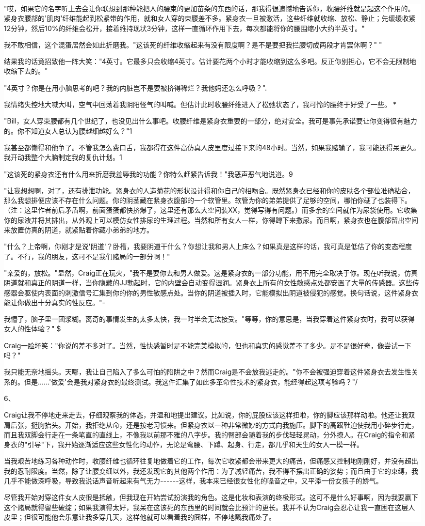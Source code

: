 "哎，如果它的名字听上去会让你联想到那种能把人的腰束的更加苗条的东西的话，那我得很遗憾地告诉你，收腰纤维就是起这个作用的。紧身衣腰部的'肌肉'纤维能起到松紧带的作用，就和女人穿的束腰差不多。紧身衣一旦被激活，这些纤维就收缩、放松、静止；先缓缓收紧12分钟，然后10%的纤维会松开，接着维持现状3分钟，这样一直循环作用下去，每次都能将你的腰围缩小大约半英寸。"



我不敢相信，这个混蛋居然会如此折磨我。"这该死的纤维收缩起来有没有限度啊？是不是要把我拦腰切成两段才肯罢休啊？" "



结果我的话竟招致他一阵大笑："4英寸。它最多只会收缩4英寸。估计要花两个小时才能收缩到这么多吧。反正你别担心，它不会无限制地收缩下去的。"



"4英寸？你是在用小脑思考的吧？我的内脏岂不是要被挤得稀烂？我他妈还怎么呼吸？".



我情绪失控地大喊大叫，空气中回荡着我阴阳怪气的叫喊。但估计此时收腰纤维进入了松弛状态了，我可怜的腰终于好受了一些。 *



"Bill，女人穿束腰都有几个世纪了，也没见出什么事吧。收腰纤维是紧身衣重要的一部分，绝对安全。我可是事先承诺要让你变得很有魅力的。你不知道女人总认为腰越细越好么？"1



我甚至都懒得和他争了。不管我怎么费口舌，我都得在这件高仿真人皮里度过接下来的48小时。当然，如果我赌输了，我可能还得呆更久。我开动我整个大脑制定我的复仇计划。1



"这该死的紧身衣还有什么用来折磨我羞辱我的功能？你特么赶紧告诉我！"我恶声恶气地说道。9



"让我想想啊，对了，还有排泄功能。紧身衣的人造菊花的形状设计得和你自己的相吻合。既然紧身衣已经和你的皮肤各个部位准确粘合，那么我想排便应该不存在什么问题。你的阴茎藏在紧身衣腹部的一个软管里。软管为你的弟弟提供了足够的空间，哪怕你硬了也装得下。（注：这里作者前后矛盾啊，前面蛋蛋都快挤爆了，这里还有那么大空间装XX，觉得写得有问题。）而多余的空间就作为尿袋使用。它收集你的尿液并将其排出，从外观上可以模仿女性排尿的生理过程。当然和所有女人一样，你得蹲下来撒尿。而且啊，紧身衣也在腹部留出空间来放置仿真的阴道，就紧贴着你藏小弟弟的地方。



"什么？上帝啊，你刚才是说'阴道'？卧槽，我要阴道干什么？你想让我和男人上床么？如果真是这样的话，我可真是低估了你的变态程度了。不行，我的朋友，这可不是我们赌局的一部分啊！"



"亲爱的，放松。"显然，Craig正在玩火，"我不是要你去和男人做爱。这是紧身衣的一部分功能，用不用完全取决于你。现在听我说，仿真阴道就和真正的阴道一样，当你隐藏的JJ勃起时，它的内壁会自动变得湿润。紧身衣上所有的女性敏感点处都安置了大量的传感器。这些传感器会驱使内表面的刺激信号汇集到你的你的男性敏感点处。当你的阴道被插入时，它能模拟出阴道被侵犯的感觉。换句话说，这件紧身衣能让你做出十分真实的性反应。"-



我懵了，脑子里一团浆糊。离奇的事情发生的太多太快，我一时半会无法接受。"等等，你的意思是，当我穿着这件紧身衣时，我可以获得女人的性体验？" $



Craig一脸坏笑："你说的差不多对了。当然，性快感暂时是不能完美模拟的，但也和真实的感觉差不了多少。是不是很好奇，像尝试一下吗？"



我只能无奈地摇头。天哪，我让自己陷入了多么可怕的陷阱之中？然而Craig是不会放我逃走的。"你不会被强迫穿着这件紧身衣去发生性关系的。但是......'做爱'会是我对紧身衣的最终测试。我这件汇集了如此多革命性技术的紧身衣，能经得起这项考验吗？"/



6、



Craig让我不停地走来走去，仔细观察我的体态，并温和地提出建议。比如说，你的屁股应该这样扭啦，你的脚应该那样动啦。他还让我双肩后张，挺胸抬头。开始，我拒绝从命，还是按老习惯来。但紧身衣以一种非常微妙的方式向我施压。脚下的高跟鞋迫使我用小碎步行走，而且我双脚会行走在一条笔直的直线上，不像我以前那不雅的八字步。我的臀部会随着我的步伐轻轻晃动，分外撩人。在Craig的指令和紧身衣的"引导"下，我开始逐渐适应这些女性化的动作，无论是弯腰、下蹲、起身、行走，都几乎和天生的女人一模一样。



当我艰苦地练习各种动作时，收腰纤维也循环往复地做着它的工作，每次它收紧都会带来更大的痛苦，但痛感又控制地刚刚好，并没有超出我的忍耐限度。当然，除了让腰变细以外，我还发现它的其他两个作用：为了减轻痛苦，我不得不摆出正确的姿势；而且由于它的束缚，我几乎不能做深呼吸，导致我说话声音听起来有气无力------这样，我本来已经很女性化的嗓音之中，又平添一份女孩子的娇气。



尽管我开始对穿这件女人皮很是抵触，但我现在开始尝试扮演我的角色。这是化妆和表演的终极形式。这可不是什么好事啊，因为我要赢下这个赌局就得留些破绽；如果我演得太好，我呆在这该死的东西里的时间就会比预计的更长。我并不认为Craig会忍心让我一直困在这层人皮里；但很可能他会乐意让我多穿几天，这样他就可以看着我的囧样，不停地戳我痛处了。


